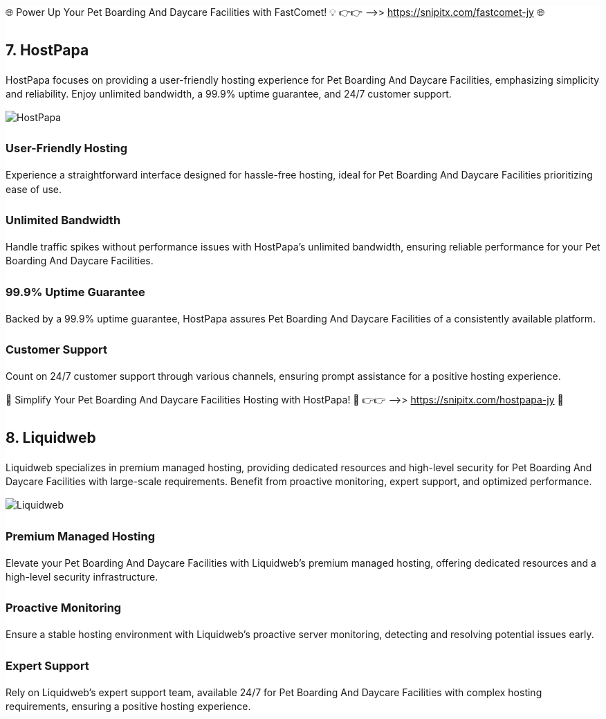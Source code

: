 🌐 Power Up Your Pet Boarding And Daycare Facilities with FastComet! 💡
👉👉 -->> https://snipitx.com/fastcomet-jy 🌐

## 7. HostPapa

HostPapa focuses on providing a user-friendly hosting experience for Pet Boarding And Daycare Facilities, emphasizing simplicity and reliability. Enjoy unlimited bandwidth, a 99.9% uptime guarantee, and 24/7 customer support.

![HostPapa](https://i.imgur.com/ouDTkvl.jpeg "HostPapa Hosting")

### User-Friendly Hosting
Experience a straightforward interface designed for hassle-free hosting, ideal for Pet Boarding And Daycare Facilities prioritizing ease of use.

### Unlimited Bandwidth
Handle traffic spikes without performance issues with HostPapa’s unlimited bandwidth, ensuring reliable performance for your Pet Boarding And Daycare Facilities.

### 99.9% Uptime Guarantee
Backed by a 99.9% uptime guarantee, HostPapa assures Pet Boarding And Daycare Facilities of a consistently available platform.

### Customer Support
Count on 24/7 customer support through various channels, ensuring prompt assistance for a positive hosting experience.

🌈 Simplify Your Pet Boarding And Daycare Facilities Hosting with HostPapa! 🚀
👉👉 -->> https://snipitx.com/hostpapa-jy 🚀

## 8. Liquidweb

Liquidweb specializes in premium managed hosting, providing dedicated resources and high-level security for Pet Boarding And Daycare Facilities with large-scale requirements. Benefit from proactive monitoring, expert support, and optimized performance.

![Liquidweb](https://i.imgur.com/4IvT9SC.jpeg "Liquidweb Hosting")

### Premium Managed Hosting
Elevate your Pet Boarding And Daycare Facilities with Liquidweb’s premium managed hosting, offering dedicated resources and a high-level security infrastructure.

### Proactive Monitoring
Ensure a stable hosting environment with Liquidweb’s proactive server monitoring, detecting and resolving potential issues early.

### Expert Support
Rely on Liquidweb’s expert support team, available 24/7 for Pet Boarding And Daycare Facilities with complex hosting requirements, ensuring a positive hosting experience.
